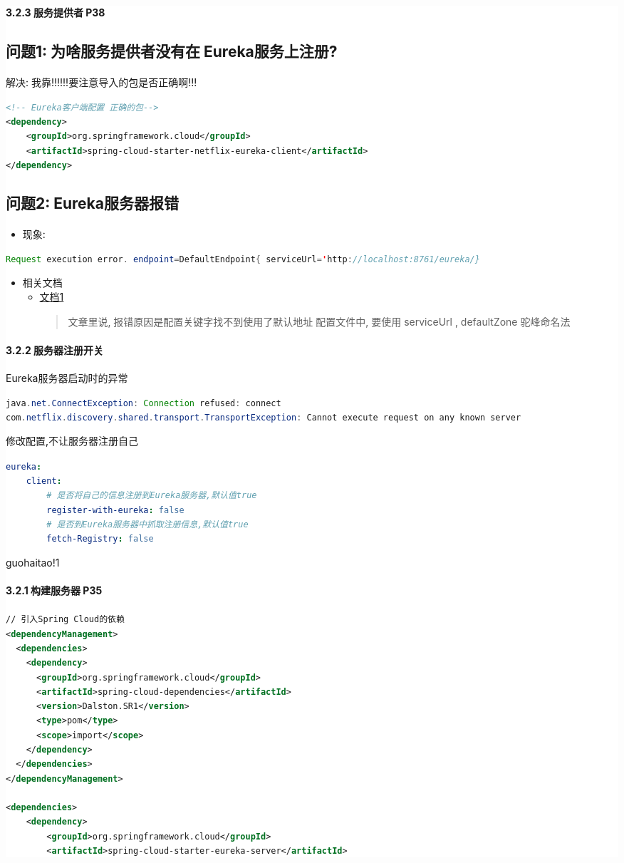 #### 3.2.3 服务提供者 P38

## 问题1: 为啥服务提供者没有在 Eureka服务上注册?
解决: 我靠!!!!!!要注意导入的包是否正确啊!!!

```xml
<!-- Eureka客户端配置 正确的包-->
<dependency>
	<groupId>org.springframework.cloud</groupId>
	<artifactId>spring-cloud-starter-netflix-eureka-client</artifactId>
</dependency>
```

## 问题2: Eureka服务器报错

* 现象: 
```java
Request execution error. endpoint=DefaultEndpoint{ serviceUrl='http://localhost:8761/eureka/}
```
* 相关文档
  * [文档1](https://blog.csdn.net/sinat_38364990/article/details/86503994)
    > 文章里说, 报错原因是配置关键字找不到使用了默认地址
    > 配置文件中, 要使用 serviceUrl , defaultZone 驼峰命名法





#### 3.2.2 服务器注册开关

Eureka服务器启动时的异常
```java
java.net.ConnectException: Connection refused: connect
com.netflix.discovery.shared.transport.TransportException: Cannot execute request on any known server
```

修改配置,不让服务器注册自己 
```yml
eureka:
    client:
        # 是否将自己的信息注册到Eureka服务器,默认值true
        register-with-eureka: false
        # 是否到Eureka服务器中抓取注册信息,默认值true
        fetch-Registry: false
```

guohaitao!1

#### 3.2.1 构建服务器 P35
```xml
// 引入Spring Cloud的依赖
<dependencyManagement>
  <dependencies>
    <dependency>
      <groupId>org.springframework.cloud</groupId>
      <artifactId>spring-cloud-dependencies</artifactId>
      <version>Dalston.SR1</version>
      <type>pom</type>
      <scope>import</scope>
    </dependency>
  </dependencies>
</dependencyManagement>

<dependencies>
    <dependency>
        <groupId>org.springframework.cloud</groupId>
        <artifactId>spring-cloud-starter-eureka-server</artifactId>
```